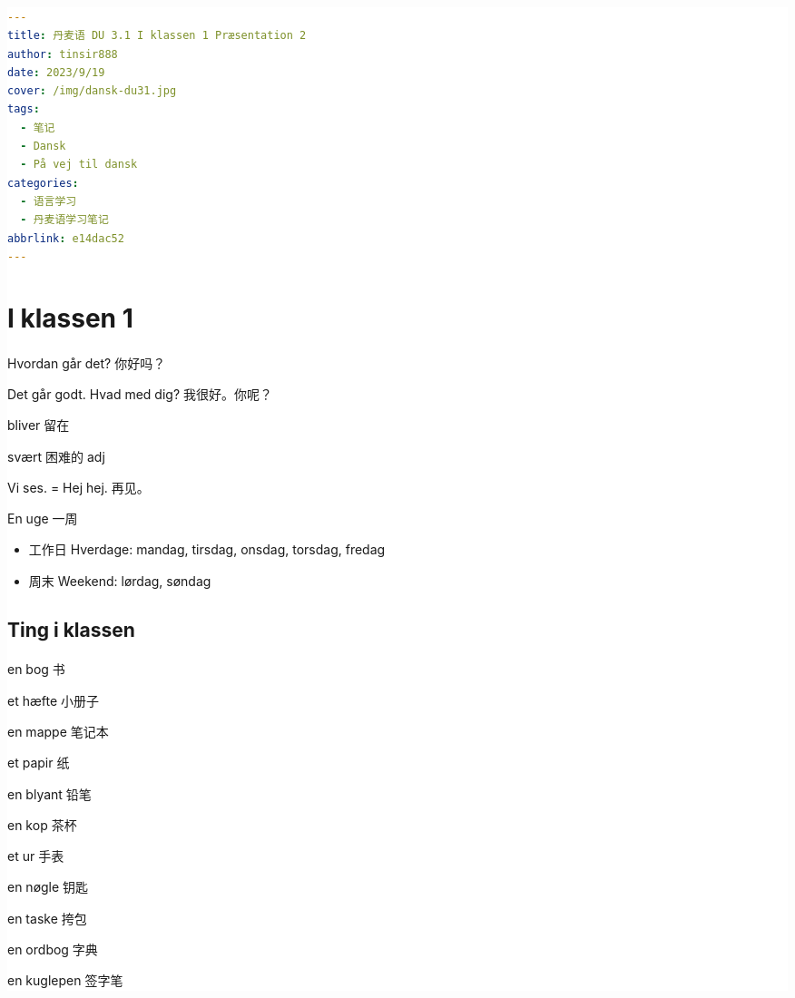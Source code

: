 ```yaml
---
title: 丹麦语 DU 3.1 I klassen 1 Præsentation 2
author: tinsir888
date: 2023/9/19
cover: /img/dansk-du31.jpg
tags:
  - 笔记
  - Dansk
  - På vej til dansk
categories:
  - 语言学习
  - 丹麦语学习笔记
abbrlink: e14dac52
---
```


# I klassen 1

Hvordan går det? 你好吗？

Det går godt. Hvad med dig? 我很好。你呢？

bliver 留在

svært 困难的 adj

Vi ses. = Hej hej. 再见。

En uge 一周

- 工作日 Hverdage: mandag, tirsdag, onsdag, torsdag, fredag

- 周末 Weekend: lørdag, søndag

## Ting i klassen

en bog 书

et hæfte 小册子

en mappe 笔记本

et papir 纸

en blyant 铅笔

en kop 茶杯

et ur 手表

en nøgle 钥匙

en taske 挎包

en ordbog 字典

en kuglepen 签字笔
